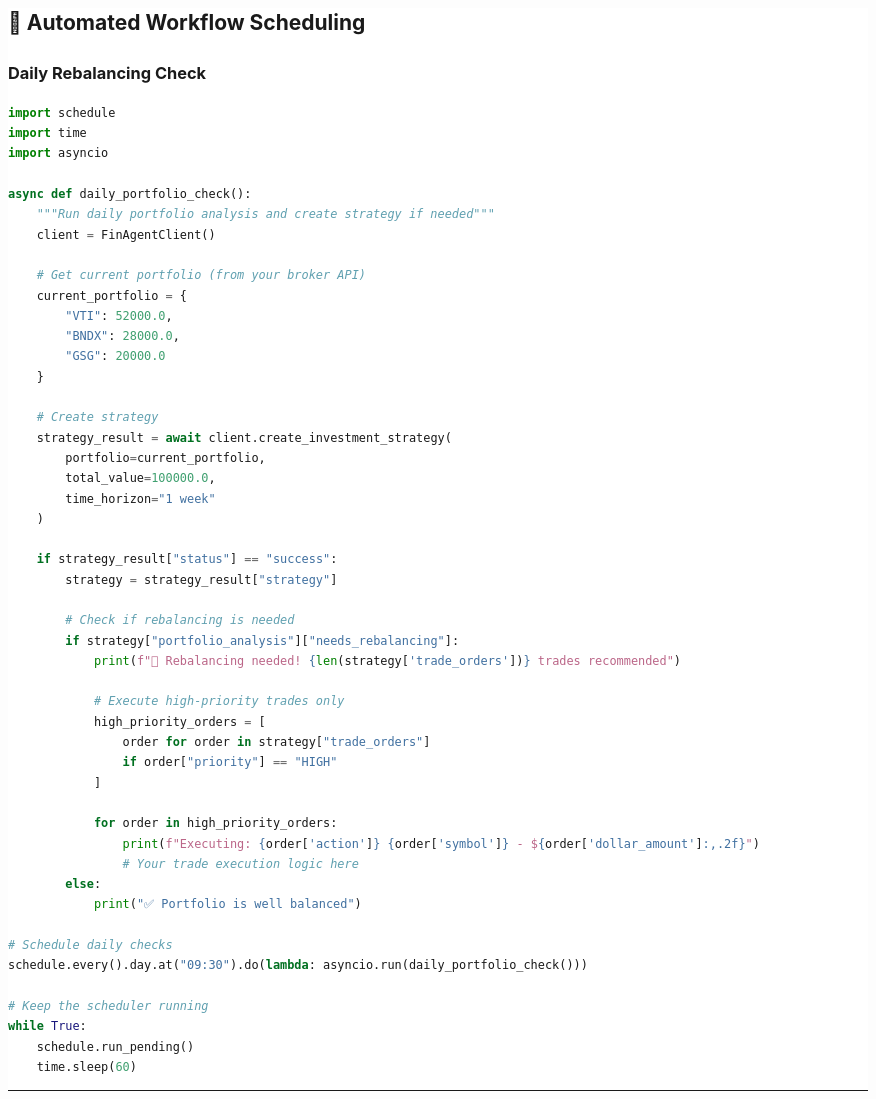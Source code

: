 
## 🔄 Automated Workflow Scheduling

### Daily Rebalancing Check

```python
import schedule
import time
import asyncio

async def daily_portfolio_check():
    """Run daily portfolio analysis and create strategy if needed"""
    client = FinAgentClient()
    
    # Get current portfolio (from your broker API)
    current_portfolio = {
        "VTI": 52000.0,
        "BNDX": 28000.0,
        "GSG": 20000.0
    }
    
    # Create strategy
    strategy_result = await client.create_investment_strategy(
        portfolio=current_portfolio,
        total_value=100000.0,
        time_horizon="1 week"
    )
    
    if strategy_result["status"] == "success":
        strategy = strategy_result["strategy"]
        
        # Check if rebalancing is needed
        if strategy["portfolio_analysis"]["needs_rebalancing"]:
            print(f"🚨 Rebalancing needed! {len(strategy['trade_orders'])} trades recommended")
            
            # Execute high-priority trades only
            high_priority_orders = [
                order for order in strategy["trade_orders"] 
                if order["priority"] == "HIGH"
            ]
            
            for order in high_priority_orders:
                print(f"Executing: {order['action']} {order['symbol']} - ${order['dollar_amount']:,.2f}")
                # Your trade execution logic here
        else:
            print("✅ Portfolio is well balanced")

# Schedule daily checks
schedule.every().day.at("09:30").do(lambda: asyncio.run(daily_portfolio_check()))

# Keep the scheduler running
while True:
    schedule.run_pending()
    time.sleep(60)
```

---
